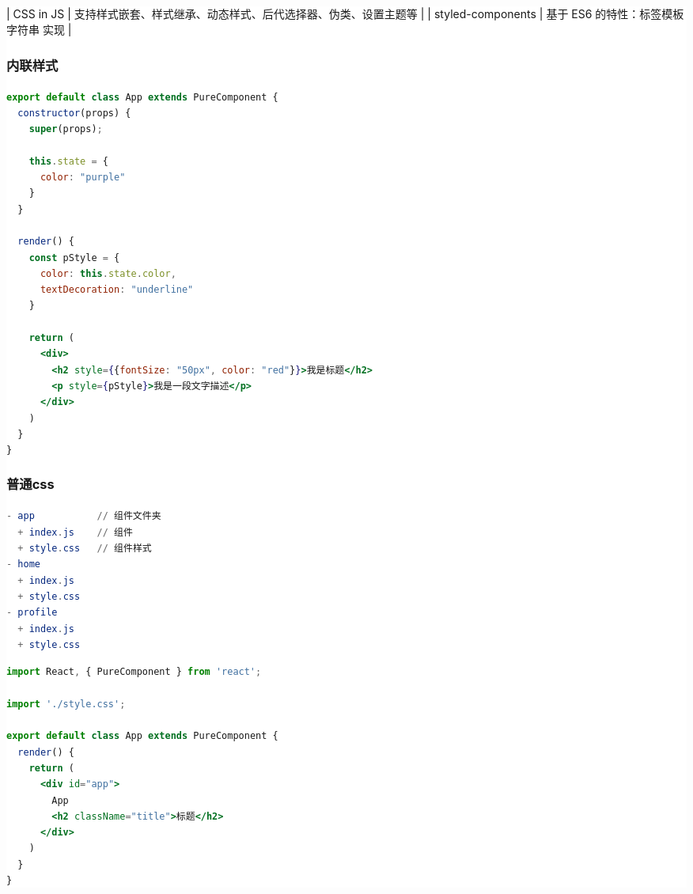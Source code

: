 | CSS in JS         | 支持样式嵌套、样式继承、动态样式、后代选择器、伪类、设置主题等 |
| styled-components | 基于 ES6 的特性：标签模板字符串 实现                         |



### 内联样式

```jsx
export default class App extends PureComponent {
  constructor(props) {
    super(props);

    this.state = {
      color: "purple"
    }
  }

  render() {
    const pStyle = {
      color: this.state.color,
      textDecoration: "underline"
    }

    return (
      <div>
        <h2 style={{fontSize: "50px", color: "red"}}>我是标题</h2>
        <p style={pStyle}>我是一段文字描述</p>
      </div>
    )
  }
}
```



### 普通css

```elm
- app           // 组件文件夹
  + index.js    // 组件
  + style.css   // 组件样式
- home
  + index.js
  + style.css
- profile
  + index.js
  + style.css
```

```jsx
import React, { PureComponent } from 'react';

import './style.css';

export default class App extends PureComponent {
  render() {
    return (
      <div id="app">
        App
        <h2 className="title">标题</h2>
      </div>
    )
  }
}
```
